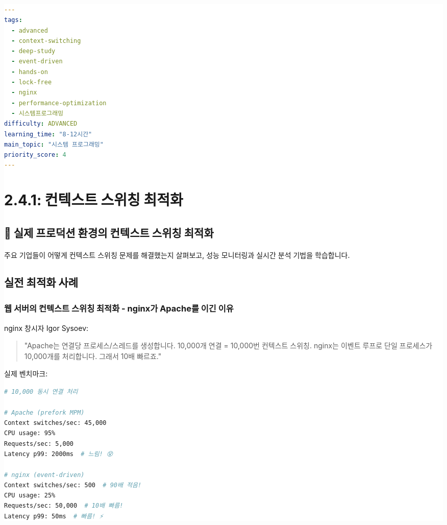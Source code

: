 ```yaml
---
tags:
  - advanced
  - context-switching
  - deep-study
  - event-driven
  - hands-on
  - lock-free
  - nginx
  - performance-optimization
  - 시스템프로그래밍
difficulty: ADVANCED
learning_time: "8-12시간"
main_topic: "시스템 프로그래밍"
priority_score: 4
---
```


# 2.4.1: 컨텍스트 스위칭 최적화

## 🎯 실제 프로덕션 환경의 컨텍스트 스위칭 최적화

주요 기업들이 어떻게 컨텍스트 스위칭 문제를 해결했는지 살펴보고, 성능 모니터링과 실시간 분석 기법을 학습합니다.

## 실전 최적화 사례

### 웹 서버의 컨텍스트 스위칭 최적화 - nginx가 Apache를 이긴 이유

nginx 창시자 Igor Sysoev:

> "Apache는 연결당 프로세스/스레드를 생성합니다. 10,000개 연결 = 10,000번 컨텍스트 스위칭. nginx는 이벤트 루프로 단일 프로세스가 10,000개를 처리합니다. 그래서 10배 빠르죠."

실제 벤치마크:

```bash
# 10,000 동시 연결 처리

# Apache (prefork MPM)
Context switches/sec: 45,000
CPU usage: 95%
Requests/sec: 5,000
Latency p99: 2000ms  # 느림! 😵

# nginx (event-driven)
Context switches/sec: 500  # 90배 적음!
CPU usage: 25%
Requests/sec: 50,000  # 10배 빠름!
Latency p99: 50ms  # 빠름! ⚡
```
